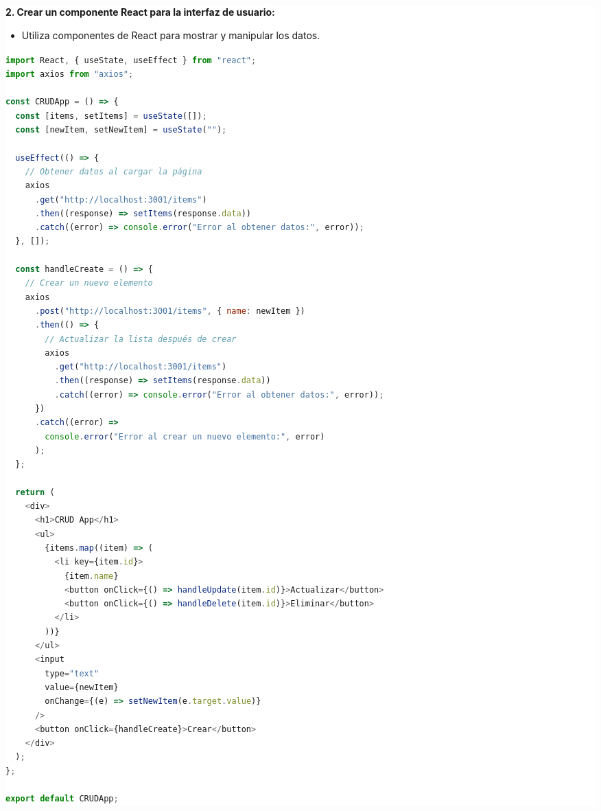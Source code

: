**2. Crear un componente React para la interfaz de usuario:**

- Utiliza componentes de React para mostrar y manipular los datos.

```javascript
import React, { useState, useEffect } from "react";
import axios from "axios";

const CRUDApp = () => {
  const [items, setItems] = useState([]);
  const [newItem, setNewItem] = useState("");

  useEffect(() => {
    // Obtener datos al cargar la página
    axios
      .get("http://localhost:3001/items")
      .then((response) => setItems(response.data))
      .catch((error) => console.error("Error al obtener datos:", error));
  }, []);

  const handleCreate = () => {
    // Crear un nuevo elemento
    axios
      .post("http://localhost:3001/items", { name: newItem })
      .then(() => {
        // Actualizar la lista después de crear
        axios
          .get("http://localhost:3001/items")
          .then((response) => setItems(response.data))
          .catch((error) => console.error("Error al obtener datos:", error));
      })
      .catch((error) =>
        console.error("Error al crear un nuevo elemento:", error)
      );
  };

  return (
    <div>
      <h1>CRUD App</h1>
      <ul>
        {items.map((item) => (
          <li key={item.id}>
            {item.name}
            <button onClick={() => handleUpdate(item.id)}>Actualizar</button>
            <button onClick={() => handleDelete(item.id)}>Eliminar</button>
          </li>
        ))}
      </ul>
      <input
        type="text"
        value={newItem}
        onChange={(e) => setNewItem(e.target.value)}
      />
      <button onClick={handleCreate}>Crear</button>
    </div>
  );
};

export default CRUDApp;
```
